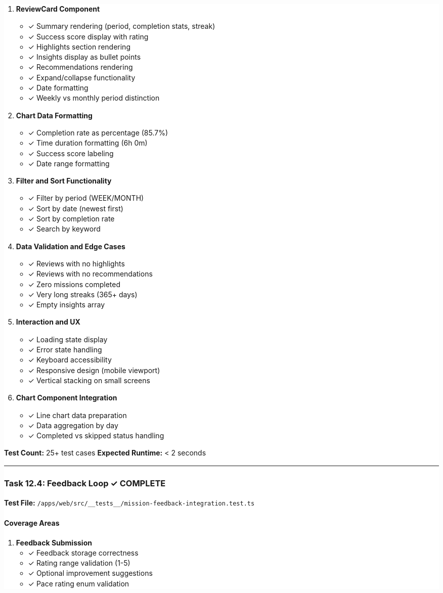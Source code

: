 1. **ReviewCard Component**
   - ✓ Summary rendering (period, completion stats, streak)
   - ✓ Success score display with rating
   - ✓ Highlights section rendering
   - ✓ Insights display as bullet points
   - ✓ Recommendations rendering
   - ✓ Expand/collapse functionality
   - ✓ Date formatting
   - ✓ Weekly vs monthly period distinction

2. **Chart Data Formatting**
   - ✓ Completion rate as percentage (85.7%)
   - ✓ Time duration formatting (6h 0m)
   - ✓ Success score labeling
   - ✓ Date range formatting

3. **Filter and Sort Functionality**
   - ✓ Filter by period (WEEK/MONTH)
   - ✓ Sort by date (newest first)
   - ✓ Sort by completion rate
   - ✓ Search by keyword

4. **Data Validation and Edge Cases**
   - ✓ Reviews with no highlights
   - ✓ Reviews with no recommendations
   - ✓ Zero missions completed
   - ✓ Very long streaks (365+ days)
   - ✓ Empty insights array

5. **Interaction and UX**
   - ✓ Loading state display
   - ✓ Error state handling
   - ✓ Keyboard accessibility
   - ✓ Responsive design (mobile viewport)
   - ✓ Vertical stacking on small screens

6. **Chart Component Integration**
   - ✓ Line chart data preparation
   - ✓ Data aggregation by day
   - ✓ Completed vs skipped status handling

**Test Count:** 25+ test cases
**Expected Runtime:** < 2 seconds

---

### Task 12.4: Feedback Loop ✓ COMPLETE

**Test File:** `/apps/web/src/__tests__/mission-feedback-integration.test.ts`

#### Coverage Areas

1. **Feedback Submission**
   - ✓ Feedback storage correctness
   - ✓ Rating range validation (1-5)
   - ✓ Optional improvement suggestions
   - ✓ Pace rating enum validation
